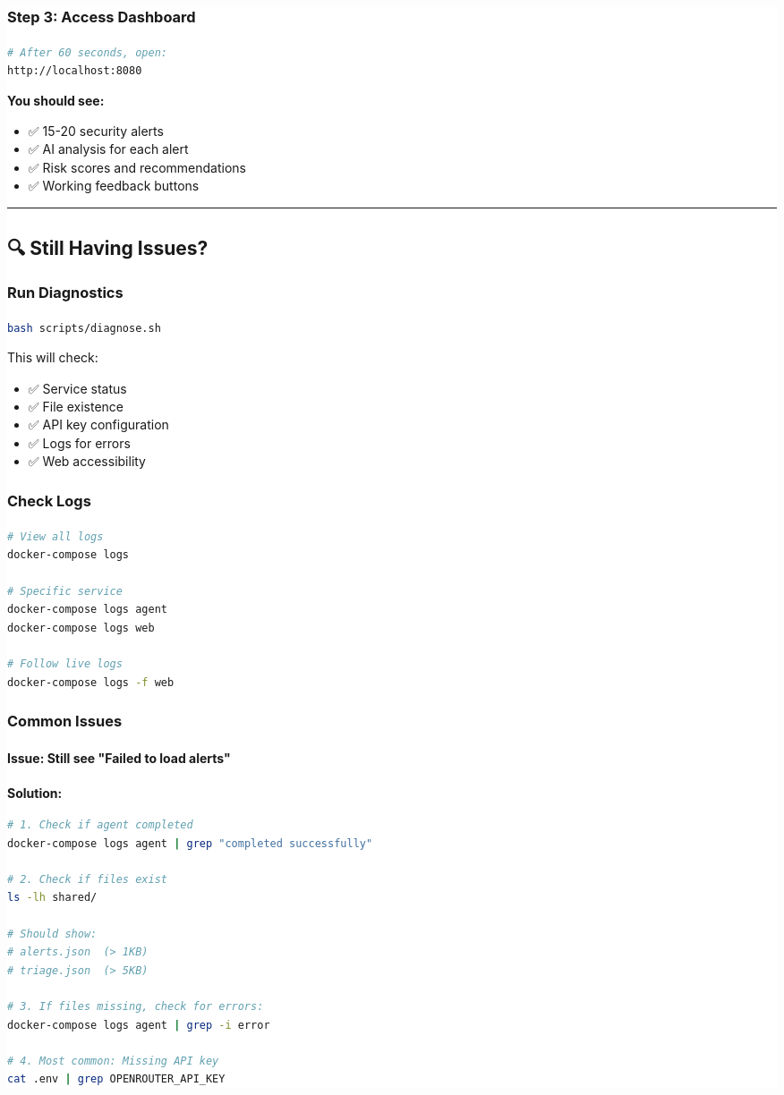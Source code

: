 ### Step 3: Access Dashboard
```bash
# After 60 seconds, open:
http://localhost:8080
```

**You should see:**
- ✅ 15-20 security alerts
- ✅ AI analysis for each alert
- ✅ Risk scores and recommendations
- ✅ Working feedback buttons

---

## 🔍 Still Having Issues?

### Run Diagnostics
```bash
bash scripts/diagnose.sh
```

This will check:
- ✅ Service status
- ✅ File existence
- ✅ API key configuration
- ✅ Logs for errors
- ✅ Web accessibility

### Check Logs
```bash
# View all logs
docker-compose logs

# Specific service
docker-compose logs agent
docker-compose logs web

# Follow live logs
docker-compose logs -f web
```

### Common Issues

#### Issue: Still see "Failed to load alerts"
**Solution:**
```bash
# 1. Check if agent completed
docker-compose logs agent | grep "completed successfully"

# 2. Check if files exist
ls -lh shared/

# Should show:
# alerts.json  (> 1KB)
# triage.json  (> 5KB)

# 3. If files missing, check for errors:
docker-compose logs agent | grep -i error

# 4. Most common: Missing API key
cat .env | grep OPENROUTER_API_KEY
```
